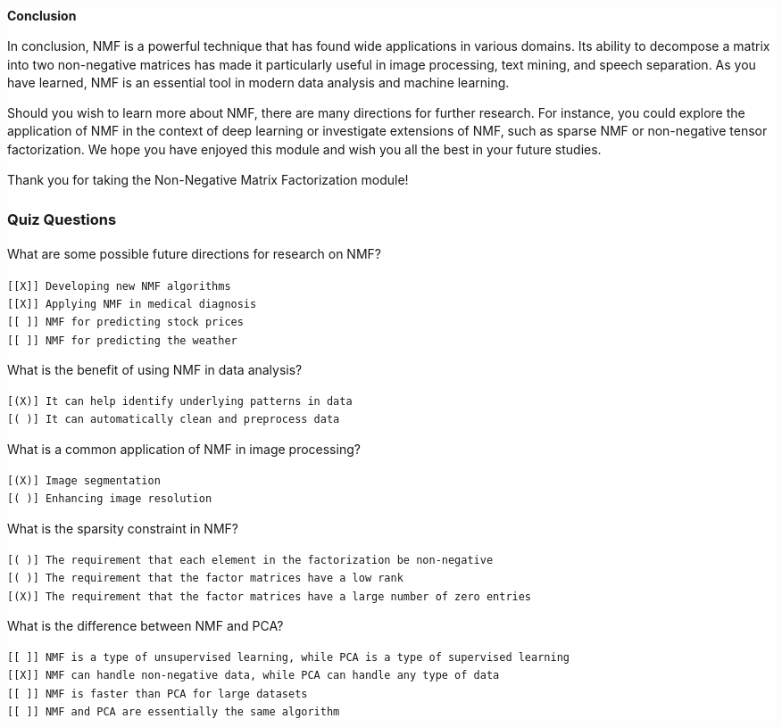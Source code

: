 **Conclusion**

In conclusion, NMF is a powerful technique that has found wide applications in various domains. Its ability to decompose a matrix into two non-negative matrices has made it particularly useful in image processing, text mining, and speech separation. As you have learned, NMF is an essential tool in modern data analysis and machine learning.

Should you wish to learn more about NMF, there are many directions for further research. For instance, you could explore the application of NMF in the context of deep learning or investigate extensions of NMF, such as sparse NMF or non-negative tensor factorization. We hope you have enjoyed this module and wish you all the best in your future studies.

Thank you for taking the Non-Negative Matrix Factorization module!

### Quiz Questions 

What are some possible future directions for research on NMF?
 
    [[X]] Developing new NMF algorithms 
    [[X]] Applying NMF in medical diagnosis 
    [[ ]] NMF for predicting stock prices 
    [[ ]] NMF for predicting the weather 

What is the benefit of using NMF in data analysis?
 
    [(X)] It can help identify underlying patterns in data 
    [( )] It can automatically clean and preprocess data 

What is a common application of NMF in image processing?
 
    [(X)] Image segmentation 
    [( )] Enhancing image resolution 

What is the sparsity constraint in NMF?
 
    [( )] The requirement that each element in the factorization be non-negative 
    [( )] The requirement that the factor matrices have a low rank 
    [(X)] The requirement that the factor matrices have a large number of zero entries 

What is the difference between NMF and PCA?
 
    [[ ]] NMF is a type of unsupervised learning, while PCA is a type of supervised learning 
    [[X]] NMF can handle non-negative data, while PCA can handle any type of data 
    [[ ]] NMF is faster than PCA for large datasets 
    [[ ]] NMF and PCA are essentially the same algorithm 


